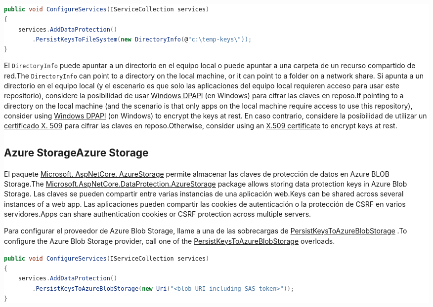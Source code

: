 ```csharp
public void ConfigureServices(IServiceCollection services)
{
    services.AddDataProtection()
        .PersistKeysToFileSystem(new DirectoryInfo(@"c:\temp-keys\"));
}
```

<span data-ttu-id="33e1a-111">El `DirectoryInfo` puede apuntar a un directorio en el equipo local o puede apuntar a una carpeta de un recurso compartido de red.</span><span class="sxs-lookup"><span data-stu-id="33e1a-111">The `DirectoryInfo` can point to a directory on the local machine, or it can point to a folder on a network share.</span></span> <span data-ttu-id="33e1a-112">Si apunta a un directorio en el equipo local (y el escenario es que solo las aplicaciones del equipo local requieren acceso para usar este repositorio), considere la posibilidad de usar [Windows DPAPI](xref:security/data-protection/implementation/key-encryption-at-rest) (en Windows) para cifrar las claves en reposo.</span><span class="sxs-lookup"><span data-stu-id="33e1a-112">If pointing to a directory on the local machine (and the scenario is that only apps on the local machine require access to use this repository), consider using [Windows DPAPI](xref:security/data-protection/implementation/key-encryption-at-rest) (on Windows) to encrypt the keys at rest.</span></span> <span data-ttu-id="33e1a-113">En caso contrario, considere la posibilidad de utilizar un [certificado X. 509](xref:security/data-protection/implementation/key-encryption-at-rest) para cifrar las claves en reposo.</span><span class="sxs-lookup"><span data-stu-id="33e1a-113">Otherwise, consider using an [X.509 certificate](xref:security/data-protection/implementation/key-encryption-at-rest) to encrypt keys at rest.</span></span>

## <a name="azure-storage"></a><span data-ttu-id="33e1a-114">Azure Storage</span><span class="sxs-lookup"><span data-stu-id="33e1a-114">Azure Storage</span></span>

<span data-ttu-id="33e1a-115">El paquete [Microsoft. AspNetCore. AzureStorage](https://www.nuget.org/packages/Microsoft.AspNetCore.DataProtection.AzureStorage/) permite almacenar las claves de protección de datos en Azure BLOB Storage.</span><span class="sxs-lookup"><span data-stu-id="33e1a-115">The [Microsoft.AspNetCore.DataProtection.AzureStorage](https://www.nuget.org/packages/Microsoft.AspNetCore.DataProtection.AzureStorage/) package allows storing data protection keys in Azure Blob Storage.</span></span> <span data-ttu-id="33e1a-116">Las claves se pueden compartir entre varias instancias de una aplicación web.</span><span class="sxs-lookup"><span data-stu-id="33e1a-116">Keys can be shared across several instances of a web app.</span></span> <span data-ttu-id="33e1a-117">Las aplicaciones pueden compartir las cookies de autenticación o la protección de CSRF en varios servidores.</span><span class="sxs-lookup"><span data-stu-id="33e1a-117">Apps can share authentication cookies or CSRF protection across multiple servers.</span></span>

<span data-ttu-id="33e1a-118">Para configurar el proveedor de Azure Blob Storage, llame a una de las sobrecargas de [PersistKeysToAzureBlobStorage](/dotnet/api/microsoft.aspnetcore.dataprotection.azuredataprotectionbuilderextensions.persistkeystoazureblobstorage) .</span><span class="sxs-lookup"><span data-stu-id="33e1a-118">To configure the Azure Blob Storage provider, call one of the [PersistKeysToAzureBlobStorage](/dotnet/api/microsoft.aspnetcore.dataprotection.azuredataprotectionbuilderextensions.persistkeystoazureblobstorage) overloads.</span></span>

```csharp
public void ConfigureServices(IServiceCollection services)
{
    services.AddDataProtection()
        .PersistKeysToAzureBlobStorage(new Uri("<blob URI including SAS token>"));
}
```
